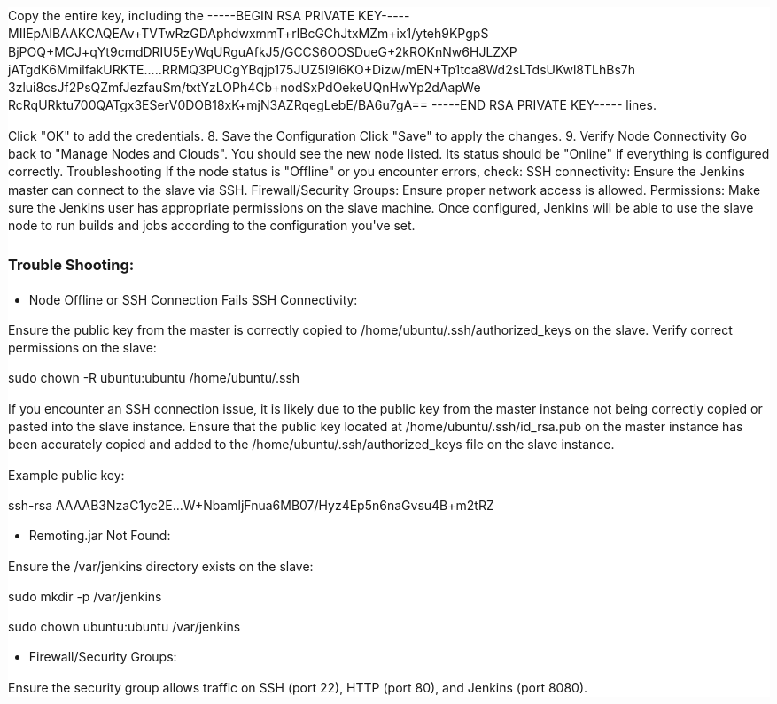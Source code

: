  
Copy the entire key, including the 
-----BEGIN RSA PRIVATE KEY-----MIIEpAIBAAKCAQEAv+TVTwRzGDAphdwxmmT+rlBcGChJtxMZm+ix1/yteh9KPgpS
BjPOQ+MCJ+qYt9cmdDRIU5EyWqURguAfkJ5/GCCS6OOSDueG+2kROKnNw6HJLZXP
jATgdK6MmilfakURKTE.....RRMQ3PUCgYBqjp175JUZ5l9l6KO+Dizw/mEN+Tp1tca8Wd2sLTdsUKwl8TLhBs7h
3zlui8csJf2PsQZmfJezfauSm/txtYzLOPh4Cb+nodSxPdOekeUQnHwYp2dAapWe
RcRqURktu700QATgx3ESerV0DOB18xK+mjN3AZRqegLebE/BA6u7gA==
-----END RSA PRIVATE KEY----- 
lines.


Click "OK" to add the credentials.
8. Save the Configuration
Click "Save" to apply the changes.
9. Verify Node Connectivity
Go back to "Manage Nodes and Clouds".
You should see the new node listed. Its status should be "Online" if everything is configured correctly.
Troubleshooting
If the node status is "Offline" or you encounter errors, check:
SSH connectivity: Ensure the Jenkins master can connect to the slave via SSH.
Firewall/Security Groups: Ensure proper network access is allowed.
Permissions: Make sure the Jenkins user has appropriate permissions on the slave machine.
Once configured, Jenkins will be able to use the slave node to run builds and jobs according to the configuration you've set.

### Trouble Shooting:

- Node Offline or SSH Connection Fails
SSH Connectivity:

Ensure the public key from the master is correctly copied to /home/ubuntu/.ssh/authorized_keys on the slave.
Verify correct permissions on the slave:

sudo chown -R ubuntu:ubuntu /home/ubuntu/.ssh


If you encounter an SSH connection issue, it is likely due to the public key from the master instance not being correctly copied or pasted into the slave instance. Ensure that the public key located at /home/ubuntu/.ssh/id_rsa.pub on the master instance has been accurately copied and added to the /home/ubuntu/.ssh/authorized_keys file on the slave instance.

Example public key:

ssh-rsa AAAAB3NzaC1yc2E...W+NbamljFnua6MB07/Hyz4Ep5n6naGvsu4B+m2tRZ

- Remoting.jar Not Found:

Ensure the /var/jenkins directory exists on the slave:

sudo mkdir -p /var/jenkins

sudo chown ubuntu:ubuntu /var/jenkins

- Firewall/Security Groups:

Ensure the security group allows traffic on SSH (port 22), HTTP (port 80), and Jenkins (port 8080).
